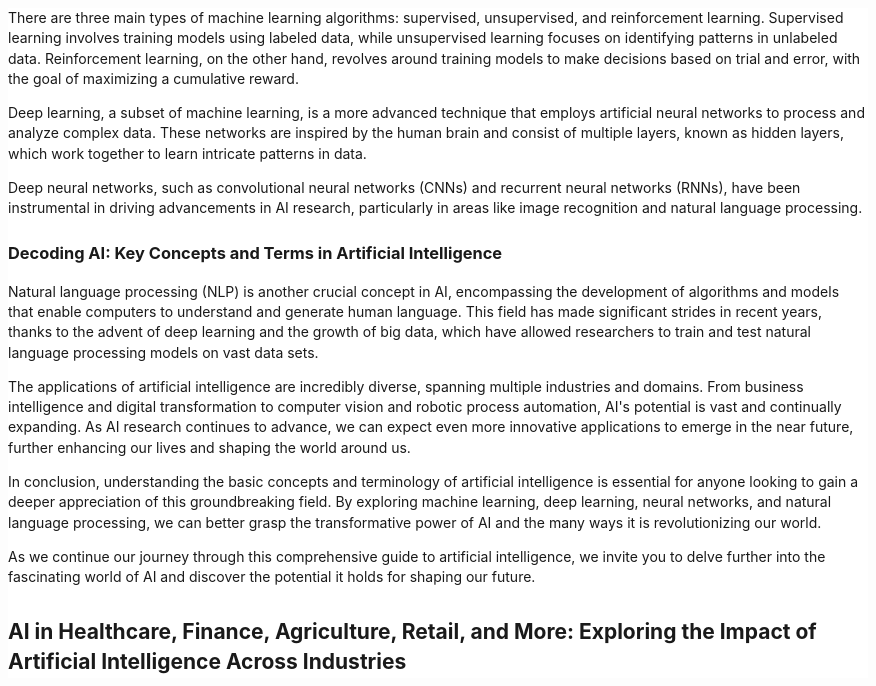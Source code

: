 There are three main types of machine learning algorithms: supervised, unsupervised, and reinforcement learning. Supervised learning involves training models using labeled data, while unsupervised learning focuses on identifying patterns in unlabeled data. Reinforcement learning, on the other hand, revolves around training models to make decisions based on trial and error, with the goal of maximizing a cumulative reward.

Deep learning, a subset of machine learning, is a more advanced technique that employs artificial neural networks to process and analyze complex data. These networks are inspired by the human brain and consist of multiple layers, known as hidden layers, which work together to learn intricate patterns in data. 

Deep neural networks, such as convolutional neural networks (CNNs) and recurrent neural networks (RNNs), have been instrumental in driving advancements in AI research, particularly in areas like image recognition and natural language processing.


### Decoding AI: Key Concepts and Terms in Artificial Intelligence

Natural language processing (NLP) is another crucial concept in AI, encompassing the development of algorithms and models that enable computers to understand and generate human language. This field has made significant strides in recent years, thanks to the advent of deep learning and the growth of big data, which have allowed researchers to train and test natural language processing models on vast data sets.

The applications of artificial intelligence are incredibly diverse, spanning multiple industries and domains. From business intelligence and digital transformation to computer vision and robotic process automation, AI's potential is vast and continually expanding. As AI research continues to advance, we can expect even more innovative applications to emerge in the near future, further enhancing our lives and shaping the world around us.

In conclusion, understanding the basic concepts and terminology of artificial intelligence is essential for anyone looking to gain a deeper appreciation of this groundbreaking field. By exploring machine learning, deep learning, neural networks, and natural language processing, we can better grasp the transformative power of AI and the many ways it is revolutionizing our world. 

As we continue our journey through this comprehensive guide to artificial intelligence, we invite you to delve further into the fascinating world of AI and discover the potential it holds for shaping our future.


## AI in Healthcare, Finance, Agriculture, Retail, and More: Exploring the Impact of Artificial Intelligence Across Industries


